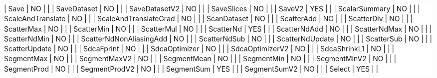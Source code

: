 | Save                                                    | NO        |                               |
| SaveDataset                                             | NO        |                               |
| SaveDatasetV2                                           | NO        |                               |
| SaveSlices                                              | NO        |                               |
| SaveV2                                                  | YES       |                               |
| ScalarSummary                                           | NO        |                               |
| ScaleAndTranslate                                       | NO        |                               |
| ScaleAndTranslateGrad                                   | NO        |                               |
| ScanDataset                                             | NO        |                               |
| ScatterAdd                                              | NO        |                               |
| ScatterDiv                                              | NO        |                               |
| ScatterMax                                              | NO        |                               |
| ScatterMin                                              | NO        |                               |
| ScatterMul                                              | NO        |                               |
| ScatterNd                                               | YES       |                               |
| ScatterNdAdd                                            | NO        |                               |
| ScatterNdMax                                            | NO        |                               |
| ScatterNdMin                                            | NO        |                               |
| ScatterNdNonAliasingAdd                                 | NO        |                               |
| ScatterNdSub                                            | NO        |                               |
| ScatterNdUpdate                                         | NO        |                               |
| ScatterSub                                              | NO        |                               |
| ScatterUpdate                                           | NO        |                               |
| SdcaFprint                                              | NO        |                               |
| SdcaOptimizer                                           | NO        |                               |
| SdcaOptimizerV2                                         | NO        |                               |
| SdcaShrinkL1                                            | NO        |                               |
| SegmentMax                                              | NO        |                               |
| SegmentMaxV2                                            | NO        |                               |
| SegmentMean                                             | NO        |                               |
| SegmentMin                                              | NO        |                               |
| SegmentMinV2                                            | NO        |                               |
| SegmentProd                                             | NO        |                               |
| SegmentProdV2                                           | NO        |                               |
| SegmentSum                                              | YES       |                               |
| SegmentSumV2                                            | NO        |                               |
| Select                                                  | YES       |                               |